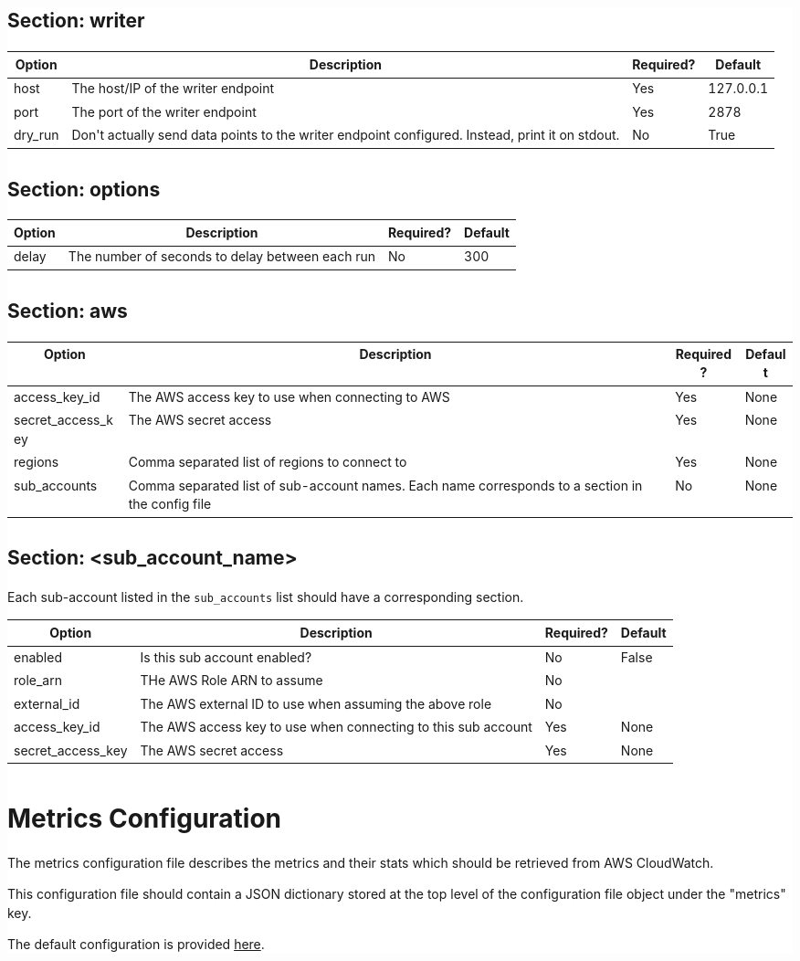 ## Section: writer
| Option | Description | Required? | Default |
| ------ | ----------- | ------- | ------- |
| host | The host/IP of the writer endpoint | Yes | 127.0.0.1 |
| port | The port of the writer endpoint | Yes | 2878 |
| dry_run | Don't actually send data points to the writer endpoint configured.  Instead, print it on stdout. | No | True |

## Section: options
| Option | Description | Required? | Default |
| ------ | ----------- | ------- | ------- |
| delay | The number of seconds to delay between each run | No | 300 |

## Section: aws
| Option | Description | Required? | Default |
| ------ | ----------- | ------- | ------- |
| access_key_id | The AWS access key to use when connecting to AWS | Yes | None |
| secret_access_key | The AWS secret access | Yes | None |
| regions | Comma separated list of regions to connect to | Yes | None |
| sub_accounts | Comma separated list of sub-account names. Each name corresponds to a section in the config file | No | None |

## Section: <sub_account_name>
Each sub-account listed in the `sub_accounts` list should have a corresponding section.

| Option | Description | Required? | Default |
| ------ | ----------- | ------- | ------- |
| enabled | Is this sub account enabled? | No | False |
| role_arn | THe AWS Role ARN to assume | No | |
| external_id | The AWS external ID to use when assuming the above role | No | |
| access_key_id | The AWS access key to use when connecting to this sub account | Yes | None |
| secret_access_key | The AWS secret access | Yes | None |

# Metrics Configuration
The metrics configuration file describes the metrics and their stats which should be retrieved from AWS CloudWatch.

This configuration file should contain a JSON dictionary stored at the top level of the configuration file object under the "metrics" key.

The default configuration is provided [here](https://github.com/wavefront-mike/wavefront-collector/tree/master/data/awsmetrics-sample-configuration/aws.json.conf).
